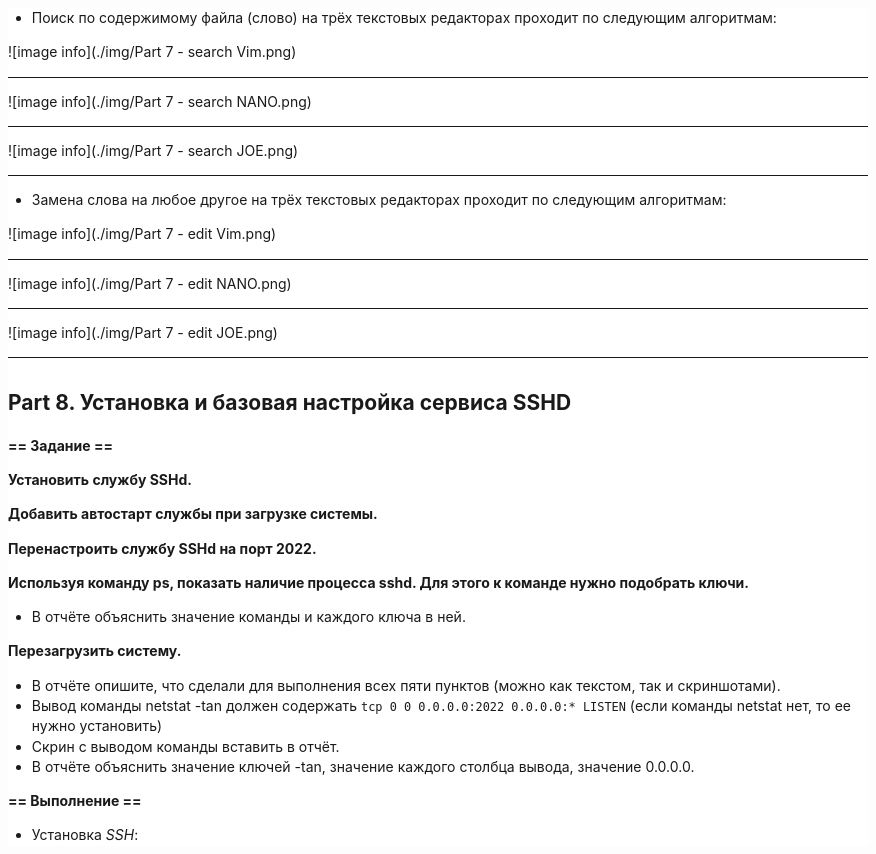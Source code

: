 - Поиск по содержимому файла (слово) на трёх текстовых редакторах проходит по следующим алгоритмам:

![image info](./img/Part 7 - search Vim.png)

---

![image info](./img/Part 7 - search NANO.png)

---

![image info](./img/Part 7 - search JOE.png)

---

- Замена слова на любое другое на трёх текстовых редакторах проходит по следующим алгоритмам:

![image info](./img/Part 7 - edit Vim.png)

---

![image info](./img/Part 7 - edit NANO.png)

---

![image info](./img/Part 7 - edit JOE.png)

---

## Part 8. Установка и базовая настройка сервиса SSHD

**== Задание ==**

**Установить службу SSHd.**

**Добавить автостарт службы при загрузке системы.**

**Перенастроить службу SSHd на порт 2022.**

**Используя команду ps, показать наличие процесса sshd. Для этого к команде нужно подобрать ключи.**


- В отчёте объяснить значение команды и каждого ключа в ней.


**Перезагрузить систему.**

- В отчёте опишите, что сделали для выполнения всех пяти пунктов (можно как текстом, так и скриншотами).
- Вывод команды netstat -tan должен содержать `tcp 0 0 0.0.0.0:2022 0.0.0.0:* LISTEN` (если команды netstat нет, то ее нужно установить)
- Скрин с выводом команды вставить в отчёт.
- В отчёте объяснить значение ключей -tan, значение каждого столбца вывода, значение 0.0.0.0.

**== Выполнение ==**

- Установка _SSH_:
